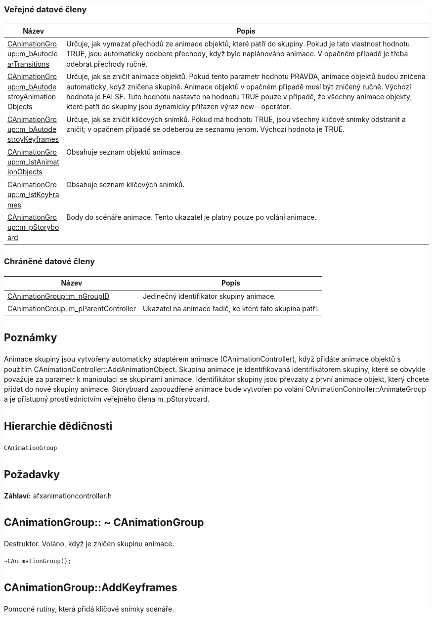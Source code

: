 ### <a name="public-data-members"></a>Veřejné datové členy  
  
|Název|Popis|  
|----------|-----------------|  
|[CAnimationGroup::m_bAutoclearTransitions](#m_bautocleartransitions)|Určuje, jak vymazat přechodů ze animace objektů, které patří do skupiny. Pokud je tato vlastnost hodnotu TRUE, jsou automaticky odebere přechody, když bylo naplánováno animace. V opačném případě je třeba odebrat přechody ručně.|  
|[CAnimationGroup::m_bAutodestroyAnimationObjects](#m_bautodestroyanimationobjects)|Určuje, jak se zničit animace objektů. Pokud tento parametr hodnotu PRAVDA, animace objektů budou zničena automaticky, když zničena skupině. Animace objektů v opačném případě musí být zničený ručně. Výchozí hodnota je FALSE. Tuto hodnotu nastavte na hodnotu TRUE pouze v případě, že všechny animace objekty, které patří do skupiny jsou dynamicky přiřazen výraz new – operátor.|  
|[CAnimationGroup::m_bAutodestroyKeyframes](#m_bautodestroykeyframes)|Určuje, jak se zničit klíčových snímků. Pokud má hodnotu TRUE, jsou všechny klíčové snímky odstranit a zničit; v opačném případě se odeberou ze seznamu jenom. Výchozí hodnota je TRUE.|  
|[CAnimationGroup::m_lstAnimationObjects](#m_lstanimationobjects)|Obsahuje seznam objektů animace.|  
|[CAnimationGroup::m_lstKeyFrames](#m_lstkeyframes)|Obsahuje seznam klíčových snímků.|  
|[CAnimationGroup::m_pStoryboard](#m_pstoryboard)|Body do scénáře animace. Tento ukazatel je platný pouze po volání animace.|  
  
### <a name="protected-data-members"></a>Chráněné datové členy  
  
|Název|Popis|  
|----------|-----------------|  
|[CAnimationGroup::m_nGroupID](#m_ngroupid)|Jedinečný identifikátor skupiny animace.|  
|[CAnimationGroup::m_pParentController](#m_pparentcontroller)|Ukazatel na animace řadič, ke které tato skupina patří.|  
  
## <a name="remarks"></a>Poznámky  
 Animace skupiny jsou vytvořeny automaticky adaptérem animace (CAnimationController), když přidáte animace objektů s použitím CAnimationController::AddAnimationObject. Skupinu animace je identifikovaná identifikátorem skupiny, které se obvykle považuje za parametr k manipulaci se skupinami animace. Identifikátor skupiny jsou převzaty z první animace objekt, který chcete přidat do nové skupiny animace. Storyboard zapouzdřené animace bude vytvořen po volání CAnimationController::AnimateGroup a je přístupný prostřednictvím veřejného člena m_pStoryboard.  
  
## <a name="inheritance-hierarchy"></a>Hierarchie dědičnosti  
 `CAnimationGroup`  
  
## <a name="requirements"></a>Požadavky  
 **Záhlaví:** afxanimationcontroller.h  
  
##  <a name="_dtorcanimationgroup"></a>CAnimationGroup:: ~ CAnimationGroup  
 Destruktor. Voláno, když je zničen skupinu animace.  
  
```  
~CAnimationGroup();
```  
  
##  <a name="addkeyframes"></a>CAnimationGroup::AddKeyframes  
 Pomocné rutiny, která přidá klíčové snímky scénáře.  
  